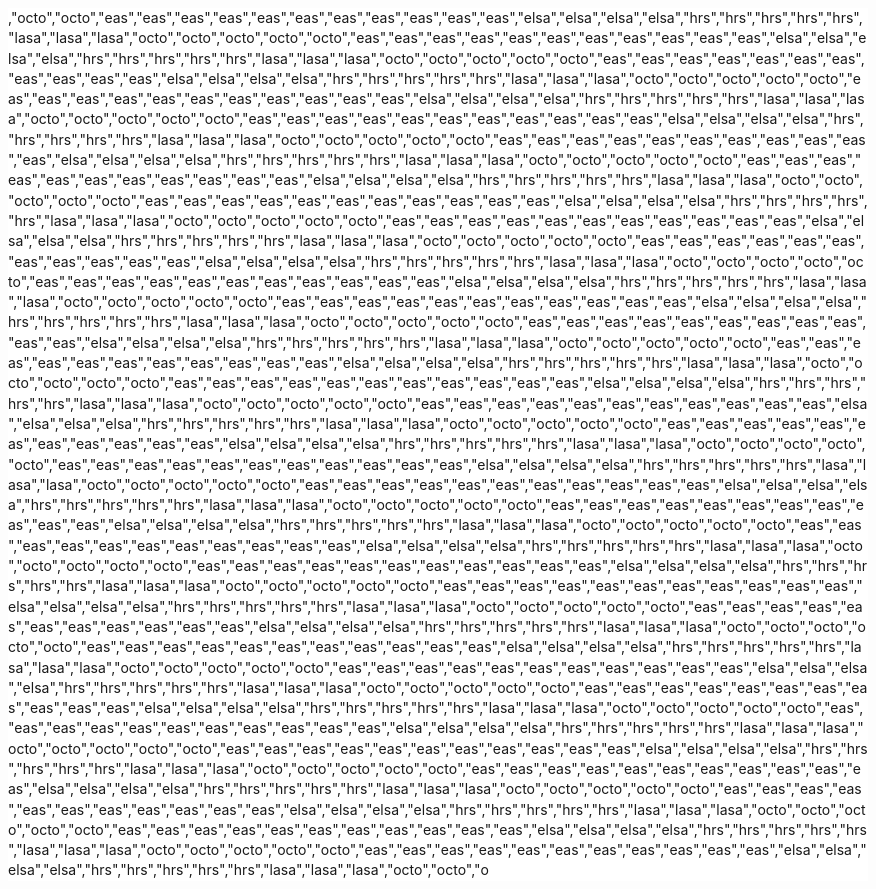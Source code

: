 ,"octo","octo","eas","eas","eas","eas","eas","eas","eas","eas","eas","eas","eas","elsa","elsa","elsa","elsa","hrs","hrs","hrs","hrs","hrs","lasa","lasa","lasa","octo","octo","octo","octo","octo","eas","eas","eas","eas","eas","eas","eas","eas","eas","eas","eas","elsa","elsa","elsa","elsa","hrs","hrs","hrs","hrs","hrs","lasa","lasa","lasa","octo","octo","octo","octo","octo","eas","eas","eas","eas","eas","eas","eas","eas","eas","eas","eas","elsa","elsa","elsa","elsa","hrs","hrs","hrs","hrs","hrs","lasa","lasa","lasa","octo","octo","octo","octo","octo","eas","eas","eas","eas","eas","eas","eas","eas","eas","eas","eas","elsa","elsa","elsa","elsa","hrs","hrs","hrs","hrs","hrs","lasa","lasa","lasa","octo","octo","octo","octo","octo","eas","eas","eas","eas","eas","eas","eas","eas","eas","eas","eas","elsa","elsa","elsa","elsa","hrs","hrs","hrs","hrs","hrs","lasa","lasa","lasa","octo","octo","octo","octo","octo","eas","eas","eas","eas","eas","eas","eas","eas","eas","eas","eas","elsa","elsa","elsa","elsa","hrs","hrs","hrs","hrs","hrs","lasa","lasa","lasa","octo","octo","octo","octo","octo","eas","eas","eas","eas","eas","eas","eas","eas","eas","eas","eas","elsa","elsa","elsa","elsa","hrs","hrs","hrs","hrs","hrs","lasa","lasa","lasa","octo","octo","octo","octo","octo","eas","eas","eas","eas","eas","eas","eas","eas","eas","eas","eas","elsa","elsa","elsa","elsa","hrs","hrs","hrs","hrs","hrs","lasa","lasa","lasa","octo","octo","octo","octo","octo","eas","eas","eas","eas","eas","eas","eas","eas","eas","eas","eas","elsa","elsa","elsa","elsa","hrs","hrs","hrs","hrs","hrs","lasa","lasa","lasa","octo","octo","octo","octo","octo","eas","eas","eas","eas","eas","eas","eas","eas","eas","eas","eas","elsa","elsa","elsa","elsa","hrs","hrs","hrs","hrs","hrs","lasa","lasa","lasa","octo","octo","octo","octo","octo","eas","eas","eas","eas","eas","eas","eas","eas","eas","eas","eas","elsa","elsa","elsa","elsa","hrs","hrs","hrs","hrs","hrs","lasa","lasa","lasa","octo","octo","octo","octo","octo","eas","eas","eas","eas","eas","eas","eas","eas","eas","eas","eas","elsa","elsa","elsa","elsa","hrs","hrs","hrs","hrs","hrs","lasa","lasa","lasa","octo","octo","octo","octo","octo","eas","eas","eas","eas","eas","eas","eas","eas","eas","eas","eas","elsa","elsa","elsa","elsa","hrs","hrs","hrs","hrs","hrs","lasa","lasa","lasa","octo","octo","octo","octo","octo","eas","eas","eas","eas","eas","eas","eas","eas","eas","eas","eas","elsa","elsa","elsa","elsa","hrs","hrs","hrs","hrs","hrs","lasa","lasa","lasa","octo","octo","octo","octo","octo","eas","eas","eas","eas","eas","eas","eas","eas","eas","eas","eas","elsa","elsa","elsa","elsa","hrs","hrs","hrs","hrs","hrs","lasa","lasa","lasa","octo","octo","octo","octo","octo","eas","eas","eas","eas","eas","eas","eas","eas","eas","eas","eas","elsa","elsa","elsa","elsa","hrs","hrs","hrs","hrs","hrs","lasa","lasa","lasa","octo","octo","octo","octo","octo","eas","eas","eas","eas","eas","eas","eas","eas","eas","eas","eas","elsa","elsa","elsa","elsa","hrs","hrs","hrs","hrs","hrs","lasa","lasa","lasa","octo","octo","octo","octo","octo","eas","eas","eas","eas","eas","eas","eas","eas","eas","eas","eas","elsa","elsa","elsa","elsa","hrs","hrs","hrs","hrs","hrs","lasa","lasa","lasa","octo","octo","octo","octo","octo","eas","eas","eas","eas","eas","eas","eas","eas","eas","eas","eas","elsa","elsa","elsa","elsa","hrs","hrs","hrs","hrs","hrs","lasa","lasa","lasa","octo","octo","octo","octo","octo","eas","eas","eas","eas","eas","eas","eas","eas","eas","eas","eas","elsa","elsa","elsa","elsa","hrs","hrs","hrs","hrs","hrs","lasa","lasa","lasa","octo","octo","octo","octo","octo","eas","eas","eas","eas","eas","eas","eas","eas","eas","eas","eas","elsa","elsa","elsa","elsa","hrs","hrs","hrs","hrs","hrs","lasa","lasa","lasa","octo","octo","octo","octo","octo","eas","eas","eas","eas","eas","eas","eas","eas","eas","eas","eas","elsa","elsa","elsa","elsa","hrs","hrs","hrs","hrs","hrs","lasa","lasa","lasa","octo","octo","octo","octo","octo","eas","eas","eas","eas","eas","eas","eas","eas","eas","eas","eas","elsa","elsa","elsa","elsa","hrs","hrs","hrs","hrs","hrs","lasa","lasa","lasa","octo","octo","octo","octo","octo","eas","eas","eas","eas","eas","eas","eas","eas","eas","eas","eas","elsa","elsa","elsa","elsa","hrs","hrs","hrs","hrs","hrs","lasa","lasa","lasa","octo","octo","octo","octo","octo","eas","eas","eas","eas","eas","eas","eas","eas","eas","eas","eas","elsa","elsa","elsa","elsa","hrs","hrs","hrs","hrs","hrs","lasa","lasa","lasa","octo","octo","octo","octo","octo","eas","eas","eas","eas","eas","eas","eas","eas","eas","eas","eas","elsa","elsa","elsa","elsa","hrs","hrs","hrs","hrs","hrs","lasa","lasa","lasa","octo","octo","octo","octo","octo","eas","eas","eas","eas","eas","eas","eas","eas","eas","eas","eas","elsa","elsa","elsa","elsa","hrs","hrs","hrs","hrs","hrs","lasa","lasa","lasa","octo","octo","octo","octo","octo","eas","eas","eas","eas","eas","eas","eas","eas","eas","eas","eas","elsa","elsa","elsa","elsa","hrs","hrs","hrs","hrs","hrs","lasa","lasa","lasa","octo","octo","octo","octo","octo","eas","eas","eas","eas","eas","eas","eas","eas","eas","eas","eas","elsa","elsa","elsa","elsa","hrs","hrs","hrs","hrs","hrs","lasa","lasa","lasa","octo","octo","octo","octo","octo","eas","eas","eas","eas","eas","eas","eas","eas","eas","eas","eas","elsa","elsa","elsa","elsa","hrs","hrs","hrs","hrs","hrs","lasa","lasa","lasa","octo","octo","octo","octo","octo","eas","eas","eas","eas","eas","eas","eas","eas","eas","eas","eas","elsa","elsa","elsa","elsa","hrs","hrs","hrs","hrs","hrs","lasa","lasa","lasa","octo","octo","octo","octo","octo","eas","eas","eas","eas","eas","eas","eas","eas","eas","eas","eas","elsa","elsa","elsa","elsa","hrs","hrs","hrs","hrs","hrs","lasa","lasa","lasa","octo","octo","octo","octo","octo","eas","eas","eas","eas","eas","eas","eas","eas","eas","eas","eas","elsa","elsa","elsa","elsa","hrs","hrs","hrs","hrs","hrs","lasa","lasa","lasa","octo","octo","o
